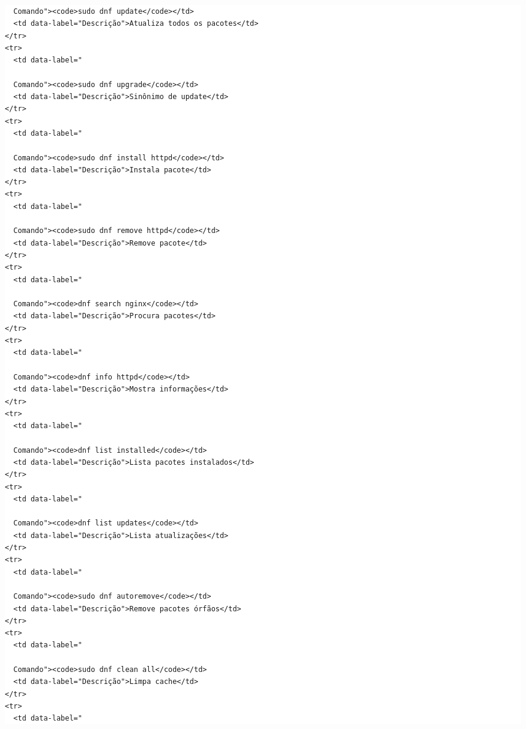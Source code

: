       Comando"><code>sudo dnf update</code></td>
      <td data-label="Descrição">Atualiza todos os pacotes</td>
    </tr>
    <tr>
      <td data-label="
    
      Comando"><code>sudo dnf upgrade</code></td>
      <td data-label="Descrição">Sinônimo de update</td>
    </tr>
    <tr>
      <td data-label="
    
      Comando"><code>sudo dnf install httpd</code></td>
      <td data-label="Descrição">Instala pacote</td>
    </tr>
    <tr>
      <td data-label="
    
      Comando"><code>sudo dnf remove httpd</code></td>
      <td data-label="Descrição">Remove pacote</td>
    </tr>
    <tr>
      <td data-label="
    
      Comando"><code>dnf search nginx</code></td>
      <td data-label="Descrição">Procura pacotes</td>
    </tr>
    <tr>
      <td data-label="
    
      Comando"><code>dnf info httpd</code></td>
      <td data-label="Descrição">Mostra informações</td>
    </tr>
    <tr>
      <td data-label="
    
      Comando"><code>dnf list installed</code></td>
      <td data-label="Descrição">Lista pacotes instalados</td>
    </tr>
    <tr>
      <td data-label="
    
      Comando"><code>dnf list updates</code></td>
      <td data-label="Descrição">Lista atualizações</td>
    </tr>
    <tr>
      <td data-label="
    
      Comando"><code>sudo dnf autoremove</code></td>
      <td data-label="Descrição">Remove pacotes órfãos</td>
    </tr>
    <tr>
      <td data-label="
    
      Comando"><code>sudo dnf clean all</code></td>
      <td data-label="Descrição">Limpa cache</td>
    </tr>
    <tr>
      <td data-label="
    